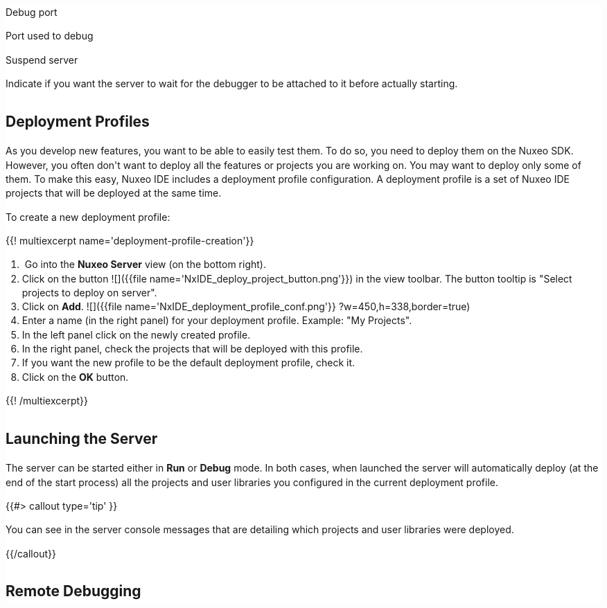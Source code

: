Debug port

</td><td colspan="1">

Port used to debug

</td></tr><tr><td colspan="1">

Suspend server

</td><td colspan="1">

Indicate if you want the server to wait for the debugger to be attached to it before actually starting.

</td></tr></tbody></table>

## Deployment Profiles

As you develop new features, you want to be able to easily test them. To do so, you need to deploy them on the Nuxeo SDK. However, you often don't want to deploy all the features or projects you are working on. You may want to deploy only some of them. To make this easy, Nuxeo IDE includes a deployment profile configuration. A deployment profile is a set of Nuxeo IDE projects that will be deployed at the same time.

To create a new deployment profile:

{{! multiexcerpt name='deployment-profile-creation'}}

1.  &nbsp;Go into the **Nuxeo Server** view (on the bottom right).
2.  Click on the button&nbsp;![]({{file name='NxIDE_deploy_project_button.png'}}) in the view toolbar. The button tooltip is "Select projects to deploy on server".
3.  Click on **Add**.
    ![]({{file name='NxIDE_deployment_profile_conf.png'}} ?w=450,h=338,border=true)
4.  Enter a name (in the right panel) for your deployment profile. Example: "My Projects".
5.  In the left panel click on the newly created profile.
6.  In the right panel, check the projects that will be deployed with this profile.
7.  If you want the new profile to be the default deployment profile, check it.
8.  Click on the **OK** button.

{{! /multiexcerpt}}

## Launching the Server

The server can be started either in **Run** or **Debug** mode. In both cases, when launched the server will automatically deploy (at the end of the start process) all the projects and user libraries you configured in the current deployment profile.

{{#> callout type='tip' }}

You can see in the server console messages that are detailing which projects and user libraries were deployed.

{{/callout}}

## Remote Debugging
